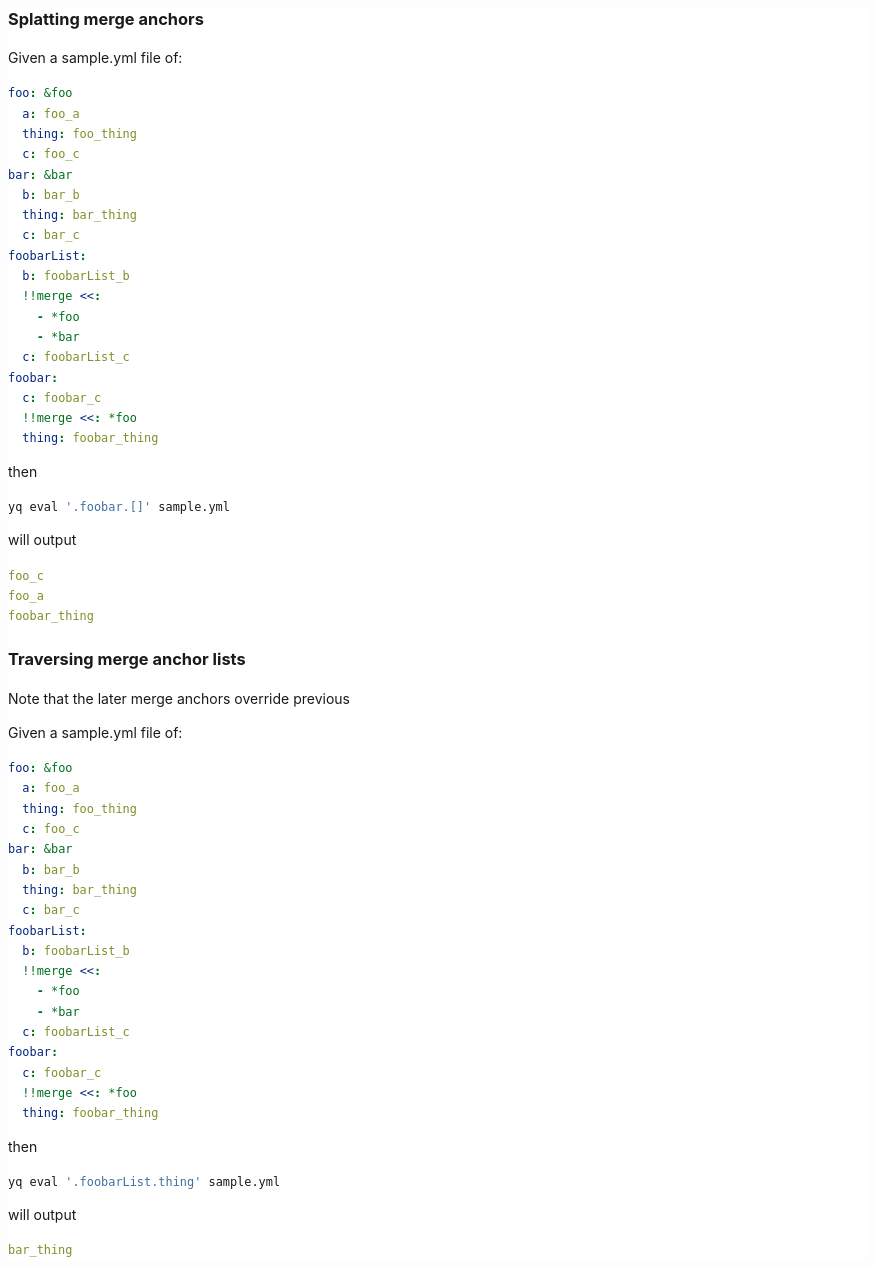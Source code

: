 ### Splatting merge anchors
Given a sample.yml file of:
```yaml
foo: &foo
  a: foo_a
  thing: foo_thing
  c: foo_c
bar: &bar
  b: bar_b
  thing: bar_thing
  c: bar_c
foobarList:
  b: foobarList_b
  !!merge <<:
    - *foo
    - *bar
  c: foobarList_c
foobar:
  c: foobar_c
  !!merge <<: *foo
  thing: foobar_thing
```
then
```bash
yq eval '.foobar.[]' sample.yml
```
will output
```yaml
foo_c
foo_a
foobar_thing
```

### Traversing merge anchor lists
Note that the later merge anchors override previous

Given a sample.yml file of:
```yaml
foo: &foo
  a: foo_a
  thing: foo_thing
  c: foo_c
bar: &bar
  b: bar_b
  thing: bar_thing
  c: bar_c
foobarList:
  b: foobarList_b
  !!merge <<:
    - *foo
    - *bar
  c: foobarList_c
foobar:
  c: foobar_c
  !!merge <<: *foo
  thing: foobar_thing
```
then
```bash
yq eval '.foobarList.thing' sample.yml
```
will output
```yaml
bar_thing
```
